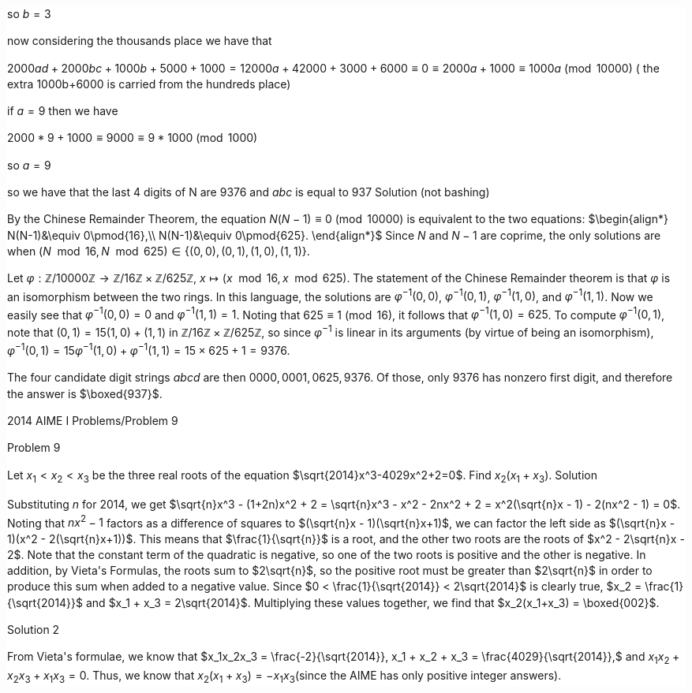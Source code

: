 so $b=3$

now considering the thousands place we have that

$2000ad+2000bc +1000b+5000+1000= 12000a+42000+ 3000+6000\equiv0\equiv 2000a+1000\equiv 1000a \pmod {10000}$ ( the extra 1000b+6000 is carried from the hundreds place)

if $a=9$ then we have

$2000*9+1000 \equiv 9000\equiv9*1000 \pmod {1000}$

so $a=9$

so we have that the last 4 digits of N are $9376$ and $abc$ is equal to $937$
Solution (not bashing)

By the Chinese Remainder Theorem, the equation $N(N-1)\equiv 0\pmod{10000}$ is equivalent to the two equations: $\begin{align*} N(N-1)&\equiv 0\pmod{16},\\ N(N-1)&\equiv 0\pmod{625}. \end{align*}$ Since $N$ and $N-1$ are coprime, the only solutions are when $(N\mod{16},N\mod{625})\in\{(0,0),(0,1),(1,0),(1,1)\}$.

Let $\varphi:\mathbb Z/10000\mathbb Z\to\mathbb Z/16\mathbb Z\times\mathbb Z/625\mathbb Z$, $x\mapsto (x\mod{16},x\mod{625})$. The statement of the Chinese Remainder theorem is that $\varphi$ is an isomorphism between the two rings. In this language, the solutions are $\varphi^{-1}(0,0)$, $\varphi^{-1}(0,1)$, $\varphi^{-1}(1,0)$, and $\varphi^{-1}(1,1)$. Now we easily see that $\varphi^{-1}(0,0)=0$ and $\varphi^{-1}(1,1)=1$. Noting that $625\equiv 1\pmod{16}$, it follows that $\varphi^{-1}(1,0)=625$. To compute $\varphi^{-1}(0,1)$, note that $(0,1)=15(1,0)+(1,1)$ in $\mathbb Z/16\mathbb Z\times\mathbb Z/625\mathbb Z$, so since $\varphi^{-1}$ is linear in its arguments (by virtue of being an isomorphism), $\varphi^{-1}(0,1)=15\varphi^{-1}(1,0)+\varphi^{-1}(1,1)=15\times 625+1=9376$.

The four candidate digit strings $abcd$ are then $0000,0001,0625,9376$. Of those, only $9376$ has nonzero first digit, and therefore the answer is $\boxed{937}$.

2014 AIME I Problems/Problem 9

Problem 9

Let $x_1<x_2<x_3$ be the three real roots of the equation $\sqrt{2014}x^3-4029x^2+2=0$. Find $x_2(x_1+x_3)$.
Solution

Substituting $n$ for $2014$, we get $\sqrt{n}x^3 - (1+2n)x^2 + 2 = \sqrt{n}x^3 - x^2 - 2nx^2 + 2 = x^2(\sqrt{n}x - 1) - 2(nx^2 - 1) = 0$. Noting that $nx^2 - 1$ factors as a difference of squares to $(\sqrt{n}x - 1)(\sqrt{n}x+1)$, we can factor the left side as $(\sqrt{n}x - 1)(x^2 - 2(\sqrt{n}x+1))$. This means that $\frac{1}{\sqrt{n}}$ is a root, and the other two roots are the roots of $x^2 - 2\sqrt{n}x - 2$. Note that the constant term of the quadratic is negative, so one of the two roots is positive and the other is negative. In addition, by Vieta's Formulas, the roots sum to $2\sqrt{n}$, so the positive root must be greater than $2\sqrt{n}$ in order to produce this sum when added to a negative value. Since $0 < \frac{1}{\sqrt{2014}} < 2\sqrt{2014}$ is clearly true, $x_2 = \frac{1}{\sqrt{2014}}$ and $x_1 + x_3 = 2\sqrt{2014}$. Multiplying these values together, we find that $x_2(x_1+x_3) = \boxed{002}$.


Solution 2

From Vieta's formulae, we know that $x_1x_2x_3 = \frac{-2}{\sqrt{2014}}, x_1 + x_2 + x_3 = \frac{4029}{\sqrt{2014}},$ and $x_1x_2 + x_2x_3 + x_1x_3 = 0.$ Thus, we know that $x_2(x_1 + x_3) = -x_1x_3$(since the AIME has only positive integer answers).

